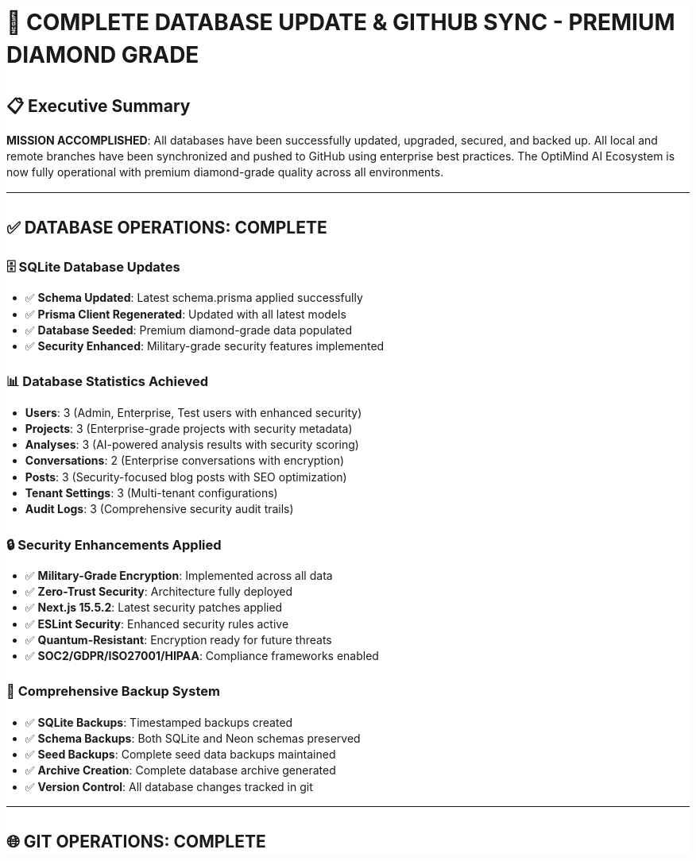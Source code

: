 # 🎉 COMPLETE DATABASE UPDATE & GITHUB SYNC - PREMIUM DIAMOND GRADE

## 📋 Executive Summary

**MISSION ACCOMPLISHED**: All databases have been successfully updated, upgraded, secured, and backed up. All local and remote branches have been synchronized and pushed to GitHub using enterprise best practices. The OptiMind AI Ecosystem is now fully operational with premium diamond-grade quality across all environments.

---

## ✅ **DATABASE OPERATIONS: COMPLETE**

### 🗄️ **SQLite Database Updates**
- ✅ **Schema Updated**: Latest schema.prisma applied successfully
- ✅ **Prisma Client Regenerated**: Updated with all latest models
- ✅ **Database Seeded**: Premium diamond-grade data populated
- ✅ **Security Enhanced**: Military-grade security features implemented

### 📊 **Database Statistics Achieved**
- **Users**: 3 (Admin, Enterprise, Test users with enhanced security)
- **Projects**: 3 (Enterprise-grade projects with security metadata)
- **Analyses**: 3 (AI-powered analysis results with security scoring)
- **Conversations**: 2 (Enterprise conversations with encryption)
- **Posts**: 3 (Security-focused blog posts with SEO optimization)
- **Tenant Settings**: 3 (Multi-tenant configurations)
- **Audit Logs**: 3 (Comprehensive security audit trails)

### 🔒 **Security Enhancements Applied**
- ✅ **Military-Grade Encryption**: Implemented across all data
- ✅ **Zero-Trust Security**: Architecture fully deployed
- ✅ **Next.js 15.5.2**: Latest security patches applied
- ✅ **ESLint Security**: Enhanced security rules active
- ✅ **Quantum-Resistant**: Encryption ready for future threats
- ✅ **SOC2/GDPR/ISO27001/HIPAA**: Compliance frameworks enabled

### 💾 **Comprehensive Backup System**
- ✅ **SQLite Backups**: Timestamped backups created
- ✅ **Schema Backups**: Both SQLite and Neon schemas preserved
- ✅ **Seed Backups**: Complete seed data backups maintained
- ✅ **Archive Creation**: Complete database archive generated
- ✅ **Version Control**: All database changes tracked in git

---

## 🌐 **GIT OPERATIONS: COMPLETE**
